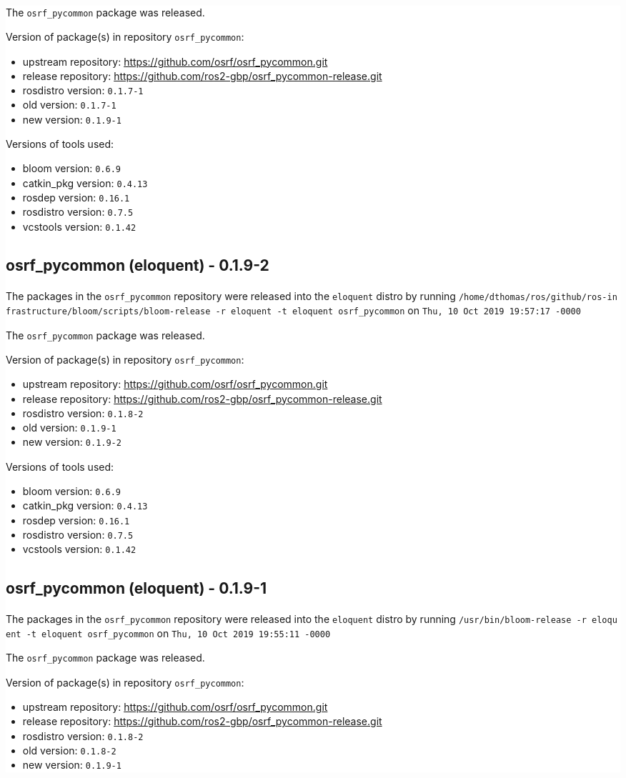 The `osrf_pycommon` package was released.

Version of package(s) in repository `osrf_pycommon`:

- upstream repository: https://github.com/osrf/osrf_pycommon.git
- release repository: https://github.com/ros2-gbp/osrf_pycommon-release.git
- rosdistro version: `0.1.7-1`
- old version: `0.1.7-1`
- new version: `0.1.9-1`

Versions of tools used:

- bloom version: `0.6.9`
- catkin_pkg version: `0.4.13`
- rosdep version: `0.16.1`
- rosdistro version: `0.7.5`
- vcstools version: `0.1.42`


## osrf_pycommon (eloquent) - 0.1.9-2

The packages in the `osrf_pycommon` repository were released into the `eloquent` distro by running `/home/dthomas/ros/github/ros-infrastructure/bloom/scripts/bloom-release -r eloquent -t eloquent osrf_pycommon` on `Thu, 10 Oct 2019 19:57:17 -0000`

The `osrf_pycommon` package was released.

Version of package(s) in repository `osrf_pycommon`:

- upstream repository: https://github.com/osrf/osrf_pycommon.git
- release repository: https://github.com/ros2-gbp/osrf_pycommon-release.git
- rosdistro version: `0.1.8-2`
- old version: `0.1.9-1`
- new version: `0.1.9-2`

Versions of tools used:

- bloom version: `0.6.9`
- catkin_pkg version: `0.4.13`
- rosdep version: `0.16.1`
- rosdistro version: `0.7.5`
- vcstools version: `0.1.42`


## osrf_pycommon (eloquent) - 0.1.9-1

The packages in the `osrf_pycommon` repository were released into the `eloquent` distro by running `/usr/bin/bloom-release -r eloquent -t eloquent osrf_pycommon` on `Thu, 10 Oct 2019 19:55:11 -0000`

The `osrf_pycommon` package was released.

Version of package(s) in repository `osrf_pycommon`:

- upstream repository: https://github.com/osrf/osrf_pycommon.git
- release repository: https://github.com/ros2-gbp/osrf_pycommon-release.git
- rosdistro version: `0.1.8-2`
- old version: `0.1.8-2`
- new version: `0.1.9-1`
